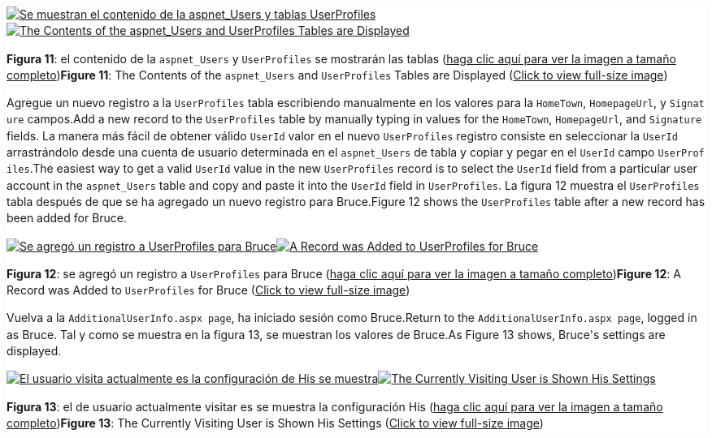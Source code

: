 <span data-ttu-id="1cbc5-289">[![Se muestran el contenido de la aspnet_Users y tablas UserProfiles](storing-additional-user-information-vb/_static/image32.png)](storing-additional-user-information-vb/_static/image31.png)</span><span class="sxs-lookup"><span data-stu-id="1cbc5-289">[![The Contents of the aspnet_Users and UserProfiles Tables are Displayed](storing-additional-user-information-vb/_static/image32.png)](storing-additional-user-information-vb/_static/image31.png)</span></span>

<span data-ttu-id="1cbc5-290">**Figura 11**: el contenido de la `aspnet_Users` y `UserProfiles` se mostrarán las tablas ([haga clic aquí para ver la imagen a tamaño completo](storing-additional-user-information-vb/_static/image33.png))</span><span class="sxs-lookup"><span data-stu-id="1cbc5-290">**Figure 11**: The Contents of the `aspnet_Users` and `UserProfiles` Tables are Displayed  ([Click to view full-size image](storing-additional-user-information-vb/_static/image33.png))</span></span>


<span data-ttu-id="1cbc5-291">Agregue un nuevo registro a la `UserProfiles` tabla escribiendo manualmente en los valores para la `HomeTown`, `HomepageUrl`, y `Signature` campos.</span><span class="sxs-lookup"><span data-stu-id="1cbc5-291">Add a new record to the `UserProfiles` table by manually typing in values for the `HomeTown`, `HomepageUrl`, and `Signature` fields.</span></span> <span data-ttu-id="1cbc5-292">La manera más fácil de obtener válido `UserId` valor en el nuevo `UserProfiles` registro consiste en seleccionar la `UserId` arrastrándolo desde una cuenta de usuario determinada en el `aspnet_Users` de tabla y copiar y pegar en el `UserId` campo `UserProfiles`.</span><span class="sxs-lookup"><span data-stu-id="1cbc5-292">The easiest way to get a valid `UserId` value in the new `UserProfiles` record is to select the `UserId` field from a particular user account in the `aspnet_Users` table and copy and paste it into the `UserId` field in `UserProfiles`.</span></span> <span data-ttu-id="1cbc5-293">La figura 12 muestra el `UserProfiles` tabla después de que se ha agregado un nuevo registro para Bruce.</span><span class="sxs-lookup"><span data-stu-id="1cbc5-293">Figure 12 shows the `UserProfiles` table after a new record has been added for Bruce.</span></span>


<span data-ttu-id="1cbc5-294">[![Se agregó un registro a UserProfiles para Bruce](storing-additional-user-information-vb/_static/image35.png)](storing-additional-user-information-vb/_static/image34.png)</span><span class="sxs-lookup"><span data-stu-id="1cbc5-294">[![A Record was Added to UserProfiles for Bruce](storing-additional-user-information-vb/_static/image35.png)](storing-additional-user-information-vb/_static/image34.png)</span></span>

<span data-ttu-id="1cbc5-295">**Figura 12**: se agregó un registro a `UserProfiles` para Bruce ([haga clic aquí para ver la imagen a tamaño completo](storing-additional-user-information-vb/_static/image36.png))</span><span class="sxs-lookup"><span data-stu-id="1cbc5-295">**Figure 12**: A Record was Added to `UserProfiles` for Bruce  ([Click to view full-size image](storing-additional-user-information-vb/_static/image36.png))</span></span>


<span data-ttu-id="1cbc5-296">Vuelva a la `AdditionalUserInfo.aspx page`, ha iniciado sesión como Bruce.</span><span class="sxs-lookup"><span data-stu-id="1cbc5-296">Return to the `AdditionalUserInfo.aspx page`, logged in as Bruce.</span></span> <span data-ttu-id="1cbc5-297">Tal y como se muestra en la figura 13, se muestran los valores de Bruce.</span><span class="sxs-lookup"><span data-stu-id="1cbc5-297">As Figure 13 shows, Bruce's settings are displayed.</span></span>


<span data-ttu-id="1cbc5-298">[![El usuario visita actualmente es la configuración de His se muestra](storing-additional-user-information-vb/_static/image38.png)](storing-additional-user-information-vb/_static/image37.png)</span><span class="sxs-lookup"><span data-stu-id="1cbc5-298">[![The Currently Visiting User is Shown His Settings](storing-additional-user-information-vb/_static/image38.png)](storing-additional-user-information-vb/_static/image37.png)</span></span>

<span data-ttu-id="1cbc5-299">**Figura 13**: el de usuario actualmente visitar es se muestra la configuración His ([haga clic aquí para ver la imagen a tamaño completo](storing-additional-user-information-vb/_static/image39.png))</span><span class="sxs-lookup"><span data-stu-id="1cbc5-299">**Figure 13**: The Currently Visiting User is Shown His Settings  ([Click to view full-size image](storing-additional-user-information-vb/_static/image39.png))</span></span>
